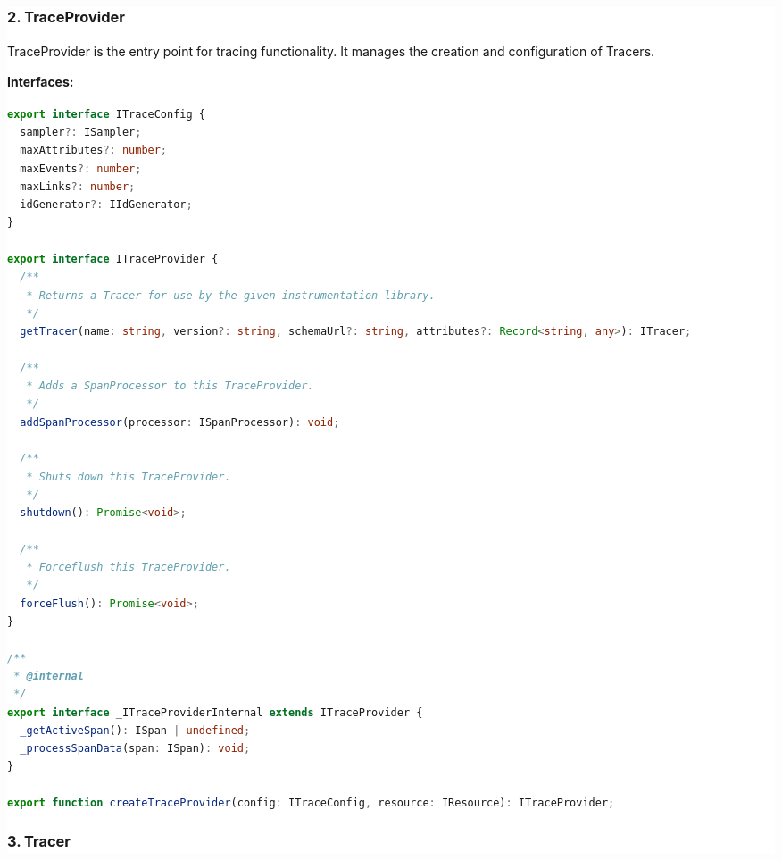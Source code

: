 ### 2. TraceProvider

TraceProvider is the entry point for tracing functionality. It manages the creation and configuration of Tracers.

**Interfaces:**

```typescript
export interface ITraceConfig {
  sampler?: ISampler;
  maxAttributes?: number;
  maxEvents?: number;
  maxLinks?: number;
  idGenerator?: IIdGenerator;
}

export interface ITraceProvider {
  /**
   * Returns a Tracer for use by the given instrumentation library.
   */
  getTracer(name: string, version?: string, schemaUrl?: string, attributes?: Record<string, any>): ITracer;
  
  /**
   * Adds a SpanProcessor to this TraceProvider.
   */
  addSpanProcessor(processor: ISpanProcessor): void;
  
  /**
   * Shuts down this TraceProvider.
   */
  shutdown(): Promise<void>;
  
  /**
   * Forceflush this TraceProvider.
   */
  forceFlush(): Promise<void>;
}

/**
 * @internal
 */
export interface _ITraceProviderInternal extends ITraceProvider {
  _getActiveSpan(): ISpan | undefined;
  _processSpanData(span: ISpan): void;
}

export function createTraceProvider(config: ITraceConfig, resource: IResource): ITraceProvider;
```

### 3. Tracer
